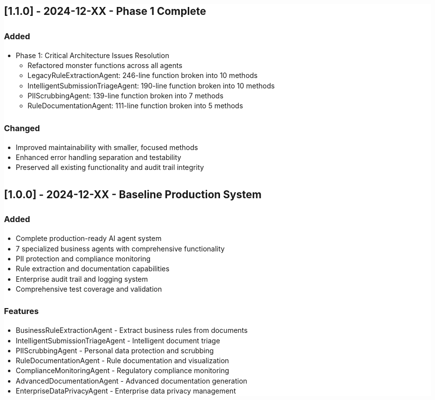 ## [1.1.0] - 2024-12-XX - Phase 1 Complete

### Added
- Phase 1: Critical Architecture Issues Resolution
  - Refactored monster functions across all agents
  - LegacyRuleExtractionAgent: 246-line function broken into 10 methods
  - IntelligentSubmissionTriageAgent: 190-line function broken into 10 methods
  - PIIScrubbingAgent: 139-line function broken into 7 methods
  - RuleDocumentationAgent: 111-line function broken into 5 methods

### Changed
- Improved maintainability with smaller, focused methods
- Enhanced error handling separation and testability
- Preserved all existing functionality and audit trail integrity

## [1.0.0] - 2024-12-XX - Baseline Production System

### Added
- Complete production-ready AI agent system
- 7 specialized business agents with comprehensive functionality
- PII protection and compliance monitoring
- Rule extraction and documentation capabilities
- Enterprise audit trail and logging system
- Comprehensive test coverage and validation

### Features
- BusinessRuleExtractionAgent - Extract business rules from documents
- IntelligentSubmissionTriageAgent - Intelligent document triage
- PIIScrubbingAgent - Personal data protection and scrubbing
- RuleDocumentationAgent - Rule documentation and visualization
- ComplianceMonitoringAgent - Regulatory compliance monitoring
- AdvancedDocumentationAgent - Advanced documentation generation
- EnterpriseDataPrivacyAgent - Enterprise data privacy management